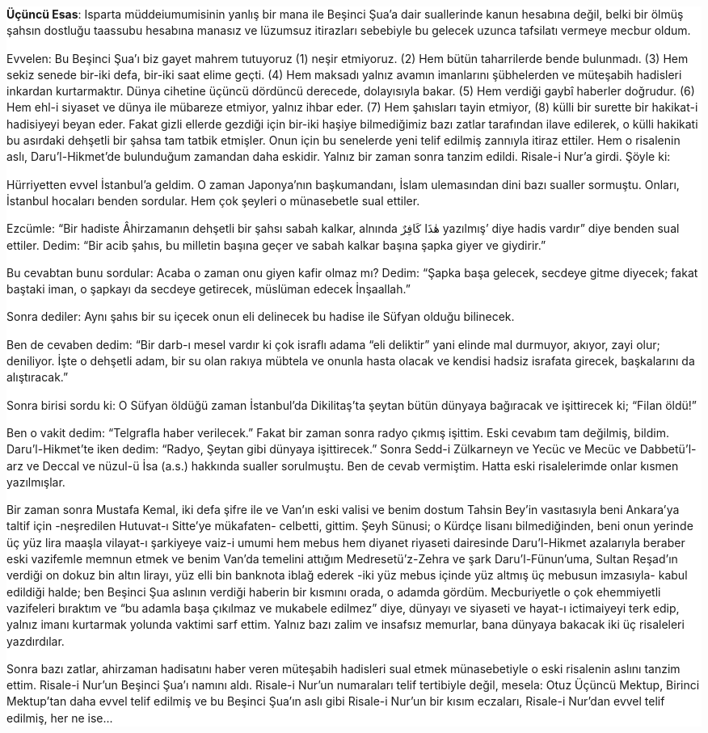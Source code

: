 **Üçüncü Esas**: Isparta müddeiumumisinin yanlış bir mana ile Beşinci Şua’a dair suallerinde kanun hesabına değil, belki bir ölmüş şahsın dostluğu taassubu hesabına manasız ve lüzumsuz itirazları sebebiyle bu gelecek uzunca tafsilatı vermeye mecbur oldum.

Evvelen: Bu Beşinci Şua’ı biz gayet mahrem tutuyoruz (1) neşir etmiyoruz. (2) Hem bütün taharrilerde bende bulunmadı. (3) Hem sekiz senede bir-iki defa, bir-iki saat elime geçti. (4) Hem maksadı yalnız avamın imanlarını şübhelerden ve müteşabih hadisleri inkardan kurtarmaktır. Dünya cihetine üçüncü dördüncü derecede, dolayısıyla bakar. (5) Hem verdiği gaybî haberler doğrudur. (6) Hem ehl-i siyaset ve dünya ile mübareze etmiyor, yalnız ihbar eder. (7) Hem şahısları tayin etmiyor, (8) külli bir surette bir hakikat-i hadisiyeyi beyan eder. Fakat gizli ellerde gezdiği için bir-iki haşiye bilmediğimiz bazı zatlar tarafından ilave edilerek, o külli hakikati bu asırdaki dehşetli bir şahsa tam tatbik etmişler. Onun için bu senelerde yeni telif edilmiş zannıyla itiraz ettiler. Hem o risalenin aslı, Daru’l-Hikmet’de bulunduğum zamandan daha eskidir. Yalnız bir zaman sonra tanzim edildi. Risale-i Nur’a girdi. Şöyle ki:

Hürriyetten evvel İstanbul’a geldim. O zaman Japonya’nın başkumandanı, İslam ulemasından dini bazı sualler sormuştu. Onları, İstanbul hocaları benden sordular. Hem çok şeyleri o münasebetle sual ettiler.

Ezcümle: “Bir hadiste Âhirzamanın dehşetli bir şahsı sabah kalkar, alnında <span class="arabic" dir="rtl" title="Meal: “Bu kâfirdir”">هٰذَا كَافِرٌ</span> yazılmış’ diye hadis vardır” diye benden sual ettiler. Dedim: “Bir acib şahıs, bu milletin başına geçer ve sabah kalkar başına şapka giyer ve giydirir.”

Bu cevabtan bunu sordular: Acaba o zaman onu giyen kafir olmaz mı? Dedim: “Şapka başa gelecek, secdeye gitme diyecek; fakat baştaki iman, o şapkayı da secdeye getirecek, müslüman edecek İnşaallah.”

Sonra dediler: Aynı şahıs bir su içecek onun eli delinecek bu hadise ile Süfyan olduğu bilinecek.

Ben de cevaben dedim: “Bir darb-ı mesel vardır ki çok israflı adama “eli deliktir” yani elinde mal durmuyor, akıyor, zayi olur; deniliyor. İşte o dehşetli adam, bir su olan rakıya mübtela ve onunla hasta olacak ve kendisi hadsiz israfata girecek, başkalarını da alıştıracak.”

Sonra birisi sordu ki: O Süfyan öldüğü zaman İstanbul’da Dikilitaş’ta şeytan bütün dünyaya bağıracak ve işittirecek ki; “Filan öldü!”

Ben o vakit dedim: “Telgrafla haber verilecek.” Fakat bir zaman sonra radyo çıkmış işittim. Eski cevabım tam değilmiş, bildim. Daru’l-Hikmet’te iken dedim: “Radyo, Şeytan gibi dünyaya işittirecek.” Sonra Sedd-i Zülkarneyn ve Yecüc ve Mecüc ve Dabbetü’l-arz ve Deccal ve nüzul-ü İsa (a.s.) hakkında sualler sorulmuştu. Ben de cevab vermiştim. Hatta eski risalelerimde onlar kısmen yazılmışlar.

Bir zaman sonra Mustafa Kemal, iki defa şifre ile ve Van’ın eski valisi ve benim dostum Tahsin Bey’in vasıtasıyla beni Ankara’ya taltif için -neşredilen Hutuvat-ı Sitte’ye mükafaten- celbetti, gittim. Şeyh Sünusi; o Kürdçe lisanı bilmediğinden, beni onun yerinde üç yüz lira maaşla vilayat-ı şarkiyeye vaiz-i umumi hem mebus hem diyanet riyaseti dairesinde Daru’l-Hikmet azalarıyla beraber eski vazifemle memnun etmek ve benim Van’da temelini attığım Medresetü’z-Zehra ve şark Daru’l-Fünun’uma, Sultan Reşad’ın verdiği on dokuz bin altın lirayı, yüz elli bin banknota iblağ ederek -iki yüz mebus içinde yüz altmış üç mebusun imzasıyla- kabul edildiği halde; ben Beşinci Şua aslının verdiği haberin bir kısmını orada, o adamda gördüm. Mecburiyetle o çok ehemmiyetli vazifeleri bıraktım ve “bu adamla başa çıkılmaz ve mukabele edilmez” diye, dünyayı ve siyaseti ve hayat-ı ictimaiyeyi terk edip, yalnız imanı kurtarmak yolunda vaktimi sarf ettim. Yalnız bazı zalim ve insafsız memurlar, bana dünyaya bakacak iki üç risaleleri yazdırdılar.

Sonra bazı zatlar, ahirzaman hadisatını haber veren müteşabih hadisleri sual etmek münasebetiyle o eski risalenin aslını tanzim ettim. Risale-i Nur’un Beşinci Şua’ı namını aldı. Risale-i Nur’un numaraları telif tertibiyle değil, mesela: Otuz Üçüncü Mektup, Birinci Mektup’tan daha evvel telif edilmiş ve bu Beşinci Şua’ın aslı gibi Risale-i Nur’un bir kısım eczaları, Risale-i Nur’dan evvel telif edilmiş, her ne ise...

